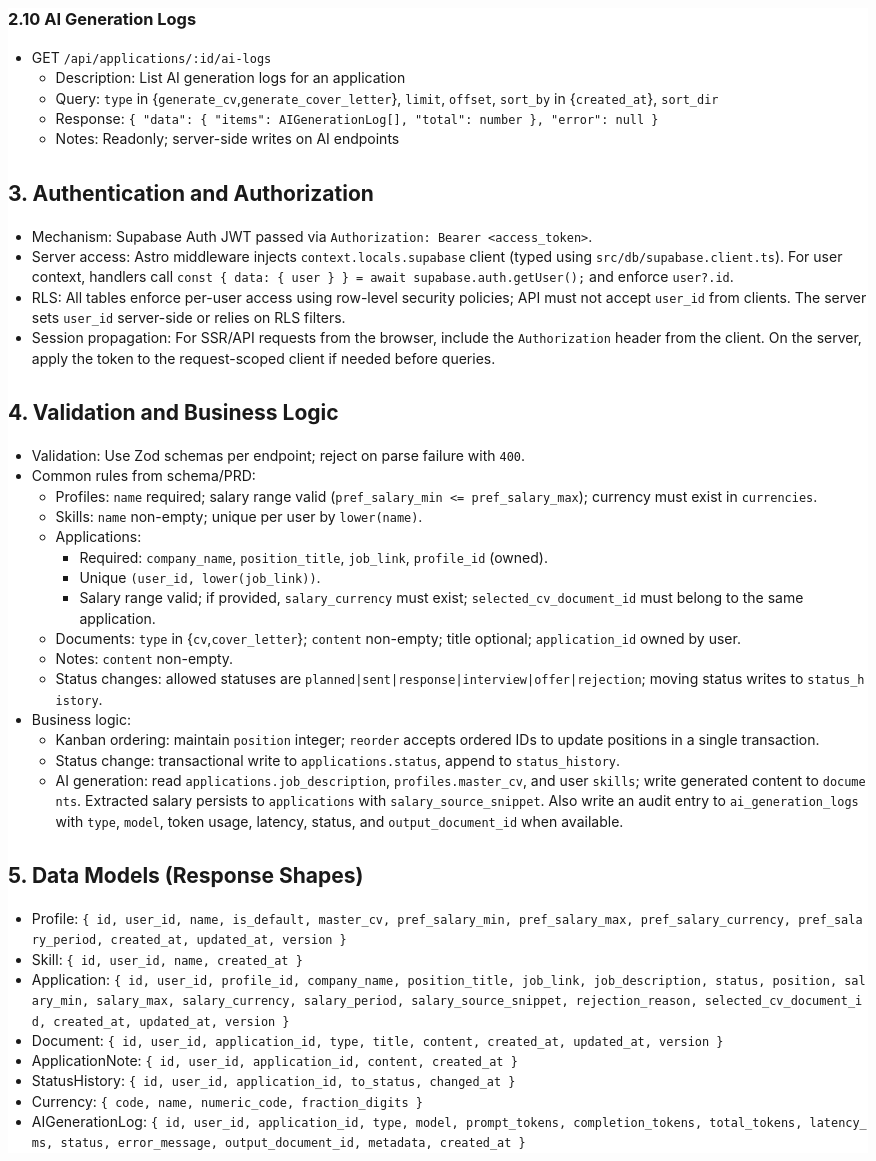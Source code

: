 ### 2.10 AI Generation Logs

- GET `/api/applications/:id/ai-logs`
  - Description: List AI generation logs for an application
  - Query: `type` in {`generate_cv`,`generate_cover_letter`}, `limit`, `offset`, `sort_by` in {`created_at`}, `sort_dir`
  - Response: `{ "data": { "items": AIGenerationLog[], "total": number }, "error": null }`
  - Notes: Readonly; server-side writes on AI endpoints

## 3. Authentication and Authorization

- Mechanism: Supabase Auth JWT passed via `Authorization: Bearer <access_token>`.
- Server access: Astro middleware injects `context.locals.supabase` client (typed using `src/db/supabase.client.ts`). For user context, handlers call `const { data: { user } } = await supabase.auth.getUser();` and enforce `user?.id`.
- RLS: All tables enforce per-user access using row-level security policies; API must not accept `user_id` from clients. The server sets `user_id` server-side or relies on RLS filters.
- Session propagation: For SSR/API requests from the browser, include the `Authorization` header from the client. On the server, apply the token to the request-scoped client if needed before queries.

## 4. Validation and Business Logic

- Validation: Use Zod schemas per endpoint; reject on parse failure with `400`.
- Common rules from schema/PRD:
  - Profiles: `name` required; salary range valid (`pref_salary_min <= pref_salary_max`); currency must exist in `currencies`.
  - Skills: `name` non-empty; unique per user by `lower(name)`.
  - Applications:
    - Required: `company_name`, `position_title`, `job_link`, `profile_id` (owned).
    - Unique `(user_id, lower(job_link))`.
    - Salary range valid; if provided, `salary_currency` must exist; `selected_cv_document_id` must belong to the same application.
  - Documents: `type` in {`cv`,`cover_letter`}; `content` non-empty; title optional; `application_id` owned by user.
  - Notes: `content` non-empty.
  - Status changes: allowed statuses are `planned|sent|response|interview|offer|rejection`; moving status writes to `status_history`.
- Business logic:
  - Kanban ordering: maintain `position` integer; `reorder` accepts ordered IDs to update positions in a single transaction.
  - Status change: transactional write to `applications.status`, append to `status_history`.
  - AI generation: read `applications.job_description`, `profiles.master_cv`, and user `skills`; write generated content to `documents`. Extracted salary persists to `applications` with `salary_source_snippet`. Also write an audit entry to `ai_generation_logs` with `type`, `model`, token usage, latency, status, and `output_document_id` when available.

## 5. Data Models (Response Shapes)

- Profile: `{ id, user_id, name, is_default, master_cv, pref_salary_min, pref_salary_max, pref_salary_currency, pref_salary_period, created_at, updated_at, version }`
- Skill: `{ id, user_id, name, created_at }`
- Application: `{ id, user_id, profile_id, company_name, position_title, job_link, job_description, status, position, salary_min, salary_max, salary_currency, salary_period, salary_source_snippet, rejection_reason, selected_cv_document_id, created_at, updated_at, version }`
- Document: `{ id, user_id, application_id, type, title, content, created_at, updated_at, version }`
- ApplicationNote: `{ id, user_id, application_id, content, created_at }`
- StatusHistory: `{ id, user_id, application_id, to_status, changed_at }`
- Currency: `{ code, name, numeric_code, fraction_digits }`
- AIGenerationLog: `{ id, user_id, application_id, type, model, prompt_tokens, completion_tokens, total_tokens, latency_ms, status, error_message, output_document_id, metadata, created_at }`
